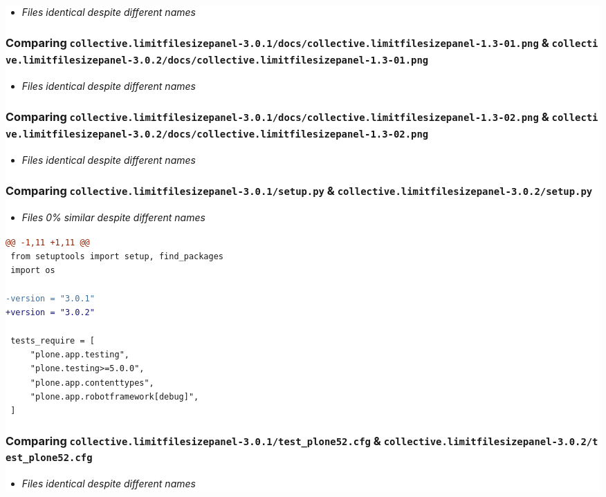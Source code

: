  * *Files identical despite different names*

### Comparing `collective.limitfilesizepanel-3.0.1/docs/collective.limitfilesizepanel-1.3-01.png` & `collective.limitfilesizepanel-3.0.2/docs/collective.limitfilesizepanel-1.3-01.png`

 * *Files identical despite different names*

### Comparing `collective.limitfilesizepanel-3.0.1/docs/collective.limitfilesizepanel-1.3-02.png` & `collective.limitfilesizepanel-3.0.2/docs/collective.limitfilesizepanel-1.3-02.png`

 * *Files identical despite different names*

### Comparing `collective.limitfilesizepanel-3.0.1/setup.py` & `collective.limitfilesizepanel-3.0.2/setup.py`

 * *Files 0% similar despite different names*

```diff
@@ -1,11 +1,11 @@
 from setuptools import setup, find_packages
 import os
 
-version = "3.0.1"
+version = "3.0.2"
 
 tests_require = [
     "plone.app.testing",
     "plone.testing>=5.0.0",
     "plone.app.contenttypes",
     "plone.app.robotframework[debug]",
 ]
```

### Comparing `collective.limitfilesizepanel-3.0.1/test_plone52.cfg` & `collective.limitfilesizepanel-3.0.2/test_plone52.cfg`

 * *Files identical despite different names*

